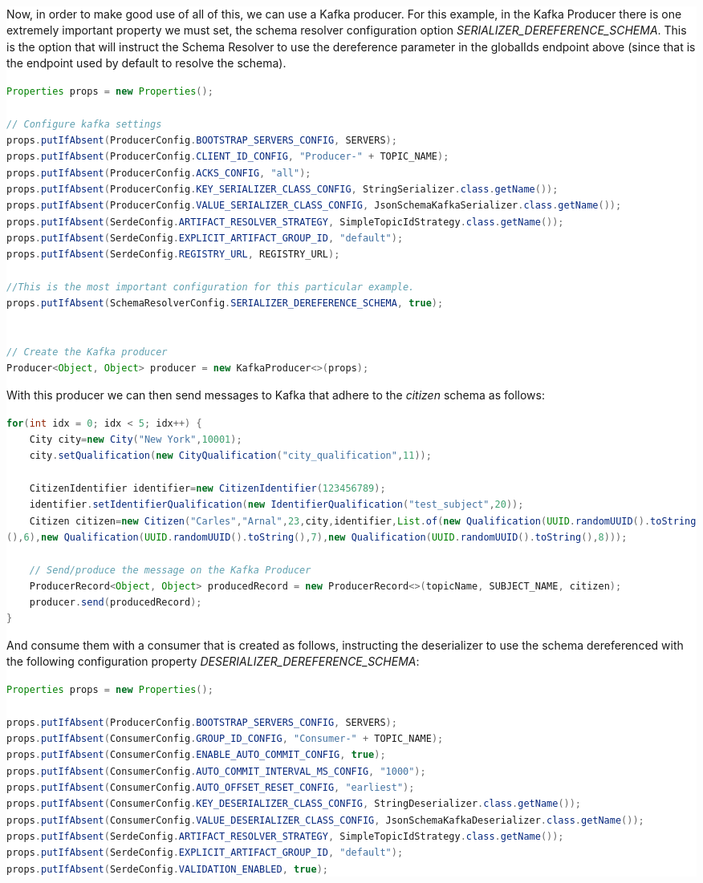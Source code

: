 Now, in order to make good use of all of this, we can use a Kafka producer. For this example, in the Kafka Producer there is one extremely important property we must set, the schema resolver configuration option _SERIALIZER_DEREFERENCE_SCHEMA_. This is the option that will instruct the Schema Resolver to use the dereference parameter in the globalIds endpoint above (since that is the endpoint used by default to resolve the schema).

```java
Properties props = new Properties();

// Configure kafka settings
props.putIfAbsent(ProducerConfig.BOOTSTRAP_SERVERS_CONFIG, SERVERS);
props.putIfAbsent(ProducerConfig.CLIENT_ID_CONFIG, "Producer-" + TOPIC_NAME);
props.putIfAbsent(ProducerConfig.ACKS_CONFIG, "all");
props.putIfAbsent(ProducerConfig.KEY_SERIALIZER_CLASS_CONFIG, StringSerializer.class.getName());
props.putIfAbsent(ProducerConfig.VALUE_SERIALIZER_CLASS_CONFIG, JsonSchemaKafkaSerializer.class.getName());
props.putIfAbsent(SerdeConfig.ARTIFACT_RESOLVER_STRATEGY, SimpleTopicIdStrategy.class.getName());
props.putIfAbsent(SerdeConfig.EXPLICIT_ARTIFACT_GROUP_ID, "default");
props.putIfAbsent(SerdeConfig.REGISTRY_URL, REGISTRY_URL);

//This is the most important configuration for this particular example.
props.putIfAbsent(SchemaResolverConfig.SERIALIZER_DEREFERENCE_SCHEMA, true);


// Create the Kafka producer
Producer<Object, Object> producer = new KafkaProducer<>(props);
```

With this producer we can then send messages to Kafka that adhere to the _citizen_ schema as follows:

```java
for(int idx = 0; idx < 5; idx++) {
    City city=new City("New York",10001);
    city.setQualification(new CityQualification("city_qualification",11));

    CitizenIdentifier identifier=new CitizenIdentifier(123456789);
    identifier.setIdentifierQualification(new IdentifierQualification("test_subject",20));
    Citizen citizen=new Citizen("Carles","Arnal",23,city,identifier,List.of(new Qualification(UUID.randomUUID().toString(),6),new Qualification(UUID.randomUUID().toString(),7),new Qualification(UUID.randomUUID().toString(),8)));

    // Send/produce the message on the Kafka Producer
    ProducerRecord<Object, Object> producedRecord = new ProducerRecord<>(topicName, SUBJECT_NAME, citizen);
    producer.send(producedRecord);
}
```

And consume them with a consumer that is created as follows, instructing the deserializer to use the schema dereferenced with the following configuration property _DESERIALIZER_DEREFERENCE_SCHEMA_:

```java
Properties props = new Properties();

props.putIfAbsent(ProducerConfig.BOOTSTRAP_SERVERS_CONFIG, SERVERS);
props.putIfAbsent(ConsumerConfig.GROUP_ID_CONFIG, "Consumer-" + TOPIC_NAME);
props.putIfAbsent(ConsumerConfig.ENABLE_AUTO_COMMIT_CONFIG, true);
props.putIfAbsent(ConsumerConfig.AUTO_COMMIT_INTERVAL_MS_CONFIG, "1000");
props.putIfAbsent(ConsumerConfig.AUTO_OFFSET_RESET_CONFIG, "earliest");
props.putIfAbsent(ConsumerConfig.KEY_DESERIALIZER_CLASS_CONFIG, StringDeserializer.class.getName());
props.putIfAbsent(ConsumerConfig.VALUE_DESERIALIZER_CLASS_CONFIG, JsonSchemaKafkaDeserializer.class.getName());
props.putIfAbsent(SerdeConfig.ARTIFACT_RESOLVER_STRATEGY, SimpleTopicIdStrategy.class.getName());
props.putIfAbsent(SerdeConfig.EXPLICIT_ARTIFACT_GROUP_ID, "default");
props.putIfAbsent(SerdeConfig.VALIDATION_ENABLED, true);
```